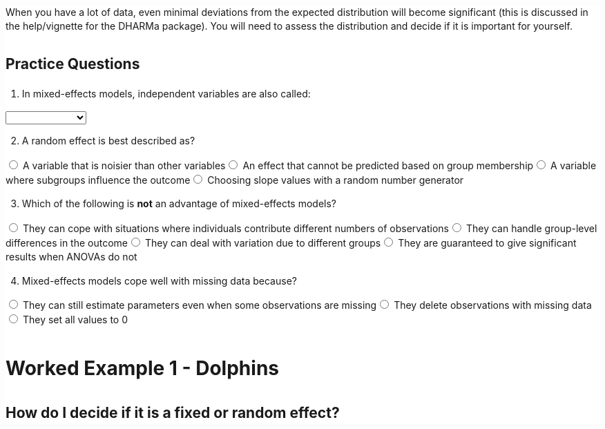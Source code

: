 
<div class="warning">
<p>When you have a lot of data, even minimal deviations from the
expected distribution will become significant (this is discussed in the
help/vignette for the DHARMa package). You will need to assess the
distribution and decide if it is important for yourself.</p>
</div>



## Practice Questions

1. In mixed-effects models, independent variables are also called: 

<select class='webex-select'><option value='blank'></option><option value=''>Random Effects</option><option value='answer'>Fixed Effects</option><option value=''>Mediators</option><option value=''>Variance</option></select>

2. A random effect is best described as?

<div class='webex-radiogroup' id='radio_QEALJVAVDV'><label><input type="radio" autocomplete="off" name="radio_QEALJVAVDV" value=""></input> <span>A variable that is noisier than other variables</span></label><label><input type="radio" autocomplete="off" name="radio_QEALJVAVDV" value=""></input> <span>An effect that cannot be predicted based on group membership</span></label><label><input type="radio" autocomplete="off" name="radio_QEALJVAVDV" value="answer"></input> <span>A variable where subgroups influence the outcome</span></label><label><input type="radio" autocomplete="off" name="radio_QEALJVAVDV" value=""></input> <span>Choosing slope values with a random number generator</span></label></div>


3. Which of the following is **not** an advantage of mixed-effects models?

<div class='webex-radiogroup' id='radio_AHGRRGZVVS'><label><input type="radio" autocomplete="off" name="radio_AHGRRGZVVS" value=""></input> <span>They can cope with situations where individuals contribute different numbers of observations</span></label><label><input type="radio" autocomplete="off" name="radio_AHGRRGZVVS" value=""></input> <span>They can handle group-level differences in the outcome</span></label><label><input type="radio" autocomplete="off" name="radio_AHGRRGZVVS" value=""></input> <span>They can deal with variation due to different groups</span></label><label><input type="radio" autocomplete="off" name="radio_AHGRRGZVVS" value="answer"></input> <span>They are guaranteed to give significant results when ANOVAs do not</span></label></div>


4. Mixed-effects models cope well with missing data because?

<div class='webex-radiogroup' id='radio_OMCMUYFXDD'><label><input type="radio" autocomplete="off" name="radio_OMCMUYFXDD" value="answer"></input> <span>They can still estimate parameters even when some observations are missing</span></label><label><input type="radio" autocomplete="off" name="radio_OMCMUYFXDD" value=""></input> <span>They delete observations with missing data</span></label><label><input type="radio" autocomplete="off" name="radio_OMCMUYFXDD" value=""></input> <span>They set all values to 0</span></label></div>



# Worked Example 1 - Dolphins


## How do I decide if it is a fixed or random effect?
